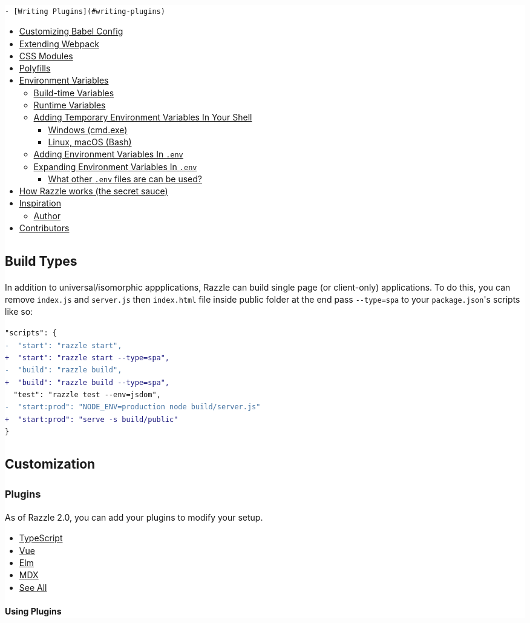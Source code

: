     - [Writing Plugins](#writing-plugins)
  - [Customizing Babel Config](#customizing-babel-config)
  - [Extending Webpack](#extending-webpack)
  - [CSS Modules](#css-modules)
  - [Polyfills](#polyfills)
- [Environment Variables](#environment-variables)
  - [Build-time Variables](#build-time-variables)
  - [Runtime Variables](#runtime-variables)
  - [Adding Temporary Environment Variables In Your Shell](#adding-temporary-environment-variables-in-your-shell)
    - [Windows (cmd.exe)](#windows-cmdexe)
    - [Linux, macOS (Bash)](#linux-macos-bash)
  - [Adding Environment Variables In `.env`](#adding-environment-variables-in-env)
  - [Expanding Environment Variables In `.env`](#expanding-environment-variables-in-env)
    - [What other `.env` files are can be used?](#what-other-env-files-are-can-be-used)
- [How Razzle works (the secret sauce)](#how-razzle-works-the-secret-sauce)
- [Inspiration](#inspiration)
  - [Author](#author)
- [Contributors](#contributors)



## Build Types

In addition to universal/isomorphic appplications, Razzle can build single page (or client-only) applications. To do this, you can remove `index.js` and `server.js` then `index.html` file inside public folder at the end pass `--type=spa` to your `package.json`'s scripts like so:

```diff
"scripts": {
-  "start": "razzle start",
+  "start": "razzle start --type=spa",
-  "build": "razzle build",
+  "build": "razzle build --type=spa",
  "test": "razzle test --env=jsdom",
-  "start:prod": "NODE_ENV=production node build/server.js"
+  "start:prod": "serve -s build/public"
}
```

## Customization

### Plugins

As of Razzle 2.0, you can add your plugins to modify your setup.

- [TypeScript](https://github.com/jaredpalmer/razzle/tree/master/packages/razzle-plugin-typescript)
- [Vue](https://github.com/jaredpalmer/razzle/tree/master/packages/razzle-plugin-vue)
- [Elm](https://github.com/jaredpalmer/razzle/tree/master/packages/razzle-plugin-elm)
- [MDX](https://github.com/jaredpalmer/razzle/tree/master/packages/razzle-plugin-mdx)
- [See All](https://www.npmjs.com/search?q=razzle-plugin)

#### Using Plugins
